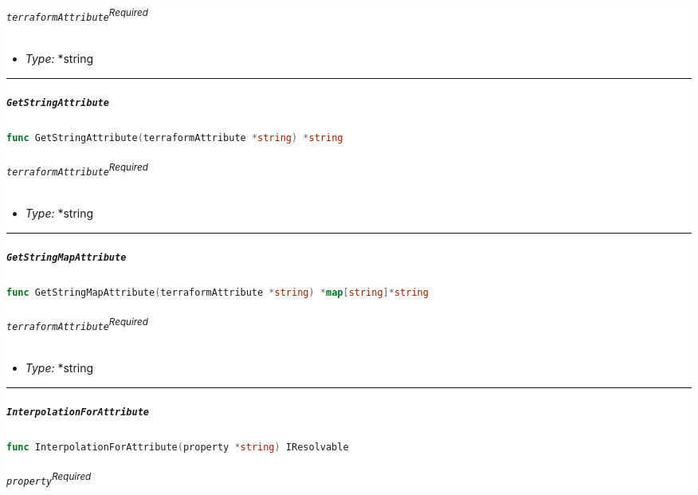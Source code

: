 ###### `terraformAttribute`<sup>Required</sup> <a name="terraformAttribute" id="@cdktf/provider-googleworkspace.groupMembers.GroupMembersMembersOutputReference.getNumberMapAttribute.parameter.terraformAttribute"></a>

- *Type:* *string

---

##### `GetStringAttribute` <a name="GetStringAttribute" id="@cdktf/provider-googleworkspace.groupMembers.GroupMembersMembersOutputReference.getStringAttribute"></a>

```go
func GetStringAttribute(terraformAttribute *string) *string
```

###### `terraformAttribute`<sup>Required</sup> <a name="terraformAttribute" id="@cdktf/provider-googleworkspace.groupMembers.GroupMembersMembersOutputReference.getStringAttribute.parameter.terraformAttribute"></a>

- *Type:* *string

---

##### `GetStringMapAttribute` <a name="GetStringMapAttribute" id="@cdktf/provider-googleworkspace.groupMembers.GroupMembersMembersOutputReference.getStringMapAttribute"></a>

```go
func GetStringMapAttribute(terraformAttribute *string) *map[string]*string
```

###### `terraformAttribute`<sup>Required</sup> <a name="terraformAttribute" id="@cdktf/provider-googleworkspace.groupMembers.GroupMembersMembersOutputReference.getStringMapAttribute.parameter.terraformAttribute"></a>

- *Type:* *string

---

##### `InterpolationForAttribute` <a name="InterpolationForAttribute" id="@cdktf/provider-googleworkspace.groupMembers.GroupMembersMembersOutputReference.interpolationForAttribute"></a>

```go
func InterpolationForAttribute(property *string) IResolvable
```

###### `property`<sup>Required</sup> <a name="property" id="@cdktf/provider-googleworkspace.groupMembers.GroupMembersMembersOutputReference.interpolationForAttribute.parameter.property"></a>
